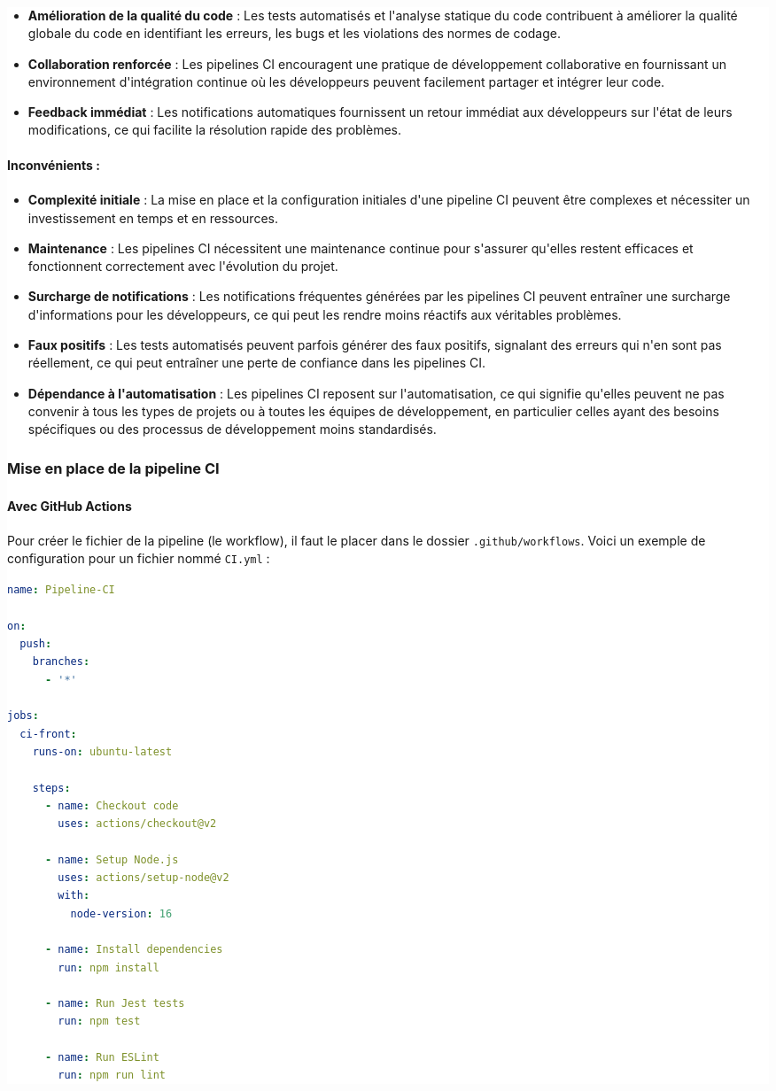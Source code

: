* **Amélioration de la qualité du code** : Les tests automatisés et l'analyse statique du code contribuent à améliorer la qualité globale du code en identifiant les erreurs, les bugs et les violations des normes de codage.

* **Collaboration renforcée** : Les pipelines CI encouragent une pratique de développement collaborative en fournissant un environnement d'intégration continue où les développeurs peuvent facilement partager et intégrer leur code.

* **Feedback immédiat** : Les notifications automatiques fournissent un retour immédiat aux développeurs sur l'état de leurs modifications, ce qui facilite la résolution rapide des problèmes.

#### Inconvénients :

* **Complexité initiale** : La mise en place et la configuration initiales d'une pipeline CI peuvent être complexes et nécessiter un investissement en temps et en ressources.

* **Maintenance** : Les pipelines CI nécessitent une maintenance continue pour s'assurer qu'elles restent efficaces et fonctionnent correctement avec l'évolution du projet.

* **Surcharge de notifications** : Les notifications fréquentes générées par les pipelines CI peuvent entraîner une surcharge d'informations pour les développeurs, ce qui peut les rendre moins réactifs aux véritables problèmes.

* **Faux positifs** : Les tests automatisés peuvent parfois générer des faux positifs, signalant des erreurs qui n'en sont pas réellement, ce qui peut entraîner une perte de confiance dans les pipelines CI.

* **Dépendance à l'automatisation** : Les pipelines CI reposent sur l'automatisation, ce qui signifie qu'elles peuvent ne pas convenir à tous les types de projets ou à toutes les équipes de développement, en particulier celles ayant des besoins spécifiques ou des processus de développement moins standardisés.

### Mise en place de la pipeline CI

#### Avec GitHub Actions

Pour créer le fichier de la pipeline (le workflow), il faut le placer dans le dossier `.github/workflows`. Voici un exemple de configuration pour un fichier nommé `CI.yml` :

```yaml
name: Pipeline-CI

on:
  push:
    branches: 
      - '*'

jobs:
  ci-front:
    runs-on: ubuntu-latest

    steps:
      - name: Checkout code
        uses: actions/checkout@v2

      - name: Setup Node.js
        uses: actions/setup-node@v2
        with:
          node-version: 16

      - name: Install dependencies
        run: npm install

      - name: Run Jest tests
        run: npm test

      - name: Run ESLint
        run: npm run lint
```